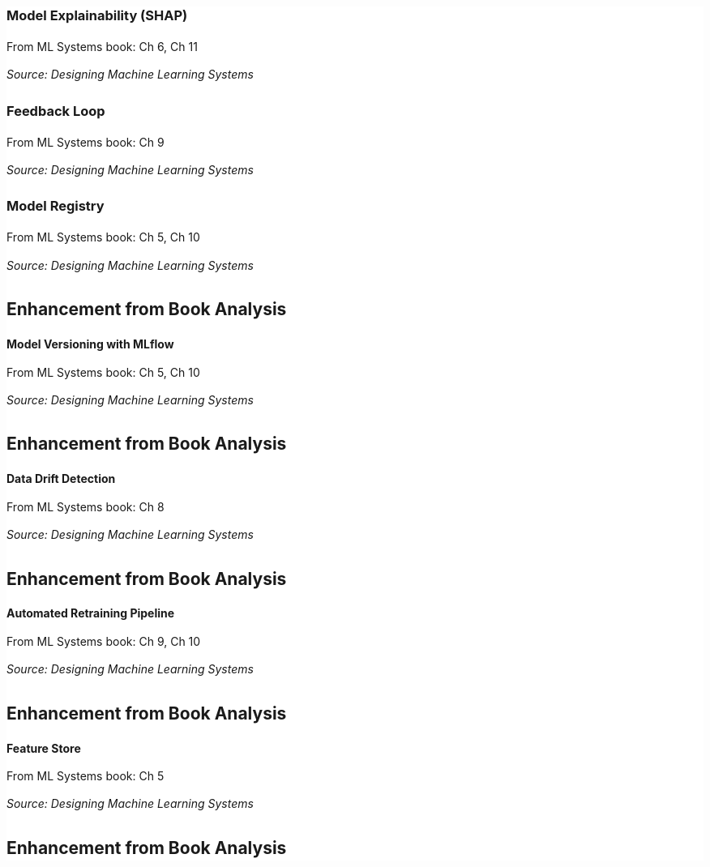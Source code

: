 
### Model Explainability (SHAP)

From ML Systems book: Ch 6, Ch 11

*Source: Designing Machine Learning Systems*


### Feedback Loop

From ML Systems book: Ch 9

*Source: Designing Machine Learning Systems*


### Model Registry

From ML Systems book: Ch 5, Ch 10

*Source: Designing Machine Learning Systems*


## Enhancement from Book Analysis

**Model Versioning with MLflow**

From ML Systems book: Ch 5, Ch 10

*Source: Designing Machine Learning Systems*


## Enhancement from Book Analysis

**Data Drift Detection**

From ML Systems book: Ch 8

*Source: Designing Machine Learning Systems*


## Enhancement from Book Analysis

**Automated Retraining Pipeline**

From ML Systems book: Ch 9, Ch 10

*Source: Designing Machine Learning Systems*


## Enhancement from Book Analysis

**Feature Store**

From ML Systems book: Ch 5

*Source: Designing Machine Learning Systems*


## Enhancement from Book Analysis
